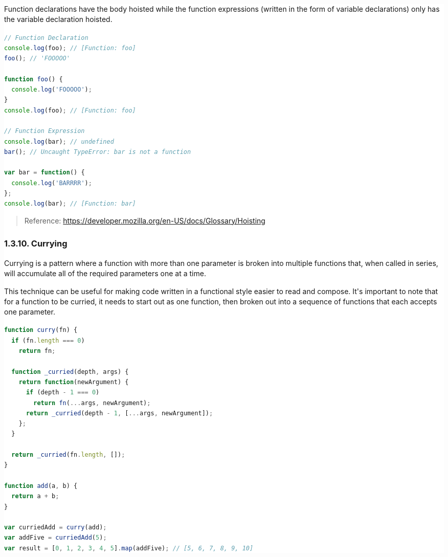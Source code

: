 Function declarations have the body hoisted while the function expressions (written in the form of variable declarations) only has the variable declaration hoisted.

```js
// Function Declaration
console.log(foo); // [Function: foo]
foo(); // 'FOOOOO'

function foo() {
  console.log('FOOOOO');
}
console.log(foo); // [Function: foo]

// Function Expression
console.log(bar); // undefined
bar(); // Uncaught TypeError: bar is not a function

var bar = function() {
  console.log('BARRRR');
};
console.log(bar); // [Function: bar]
```

> Reference: https://developer.mozilla.org/en-US/docs/Glossary/Hoisting


### 1.3.10. Currying

Currying is a pattern where a function with more than one parameter is broken into multiple functions that, when called in series, will accumulate all of the required parameters one at a time. 

This technique can be useful for making code written in a functional style easier to read and compose. It's important to note that for a function to be curried, it needs to start out as one function, then broken out into a sequence of functions that each accepts one parameter.


```js
function curry(fn) {
  if (fn.length === 0) 
    return fn;
  
  function _curried(depth, args) {
    return function(newArgument) {
      if (depth - 1 === 0) 
        return fn(...args, newArgument);
      return _curried(depth - 1, [...args, newArgument]);
    };
  }

  return _curried(fn.length, []);
}

function add(a, b) {
  return a + b;
}

var curriedAdd = curry(add);
var addFive = curriedAdd(5);
var result = [0, 1, 2, 3, 4, 5].map(addFive); // [5, 6, 7, 8, 9, 10]
```
